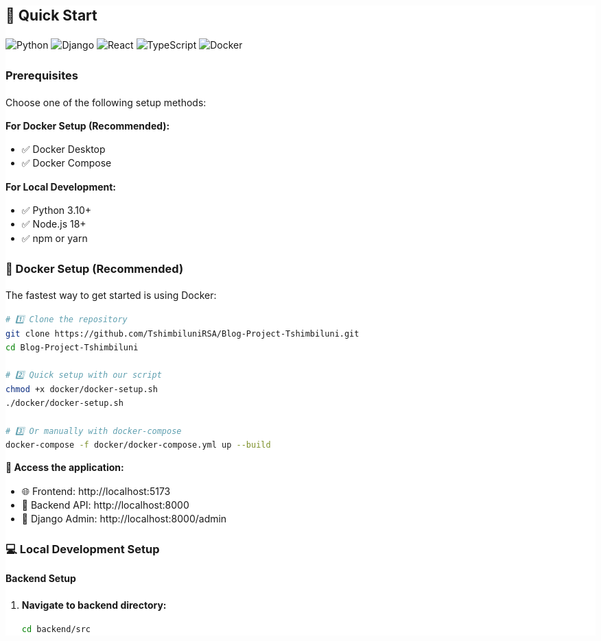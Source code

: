 ## 🚀 Quick Start

![Python](https://img.shields.io/badge/Python-3.10+-blue?logo=python&logoColor=white)
![Django](https://img.shields.io/badge/Django-5.1.2-green?logo=django&logoColor=white)
![React](https://img.shields.io/badge/React-18.3.1-blue?logo=react&logoColor=white)
![TypeScript](https://img.shields.io/badge/TypeScript-5.5.3-blue?logo=typescript&logoColor=white)
![Docker](https://img.shields.io/badge/Docker-Ready-blue?logo=docker&logoColor=white)

### Prerequisites

Choose one of the following setup methods:

**For Docker Setup (Recommended):**
- ✅ Docker Desktop
- ✅ Docker Compose

**For Local Development:**
- ✅ Python 3.10+
- ✅ Node.js 18+
- ✅ npm or yarn

### 🐳 Docker Setup (Recommended)

The fastest way to get started is using Docker:

```bash
# 1️⃣ Clone the repository
git clone https://github.com/TshimbiluniRSA/Blog-Project-Tshimbiluni.git
cd Blog-Project-Tshimbiluni

# 2️⃣ Quick setup with our script
chmod +x docker/docker-setup.sh
./docker/docker-setup.sh

# 3️⃣ Or manually with docker-compose
docker-compose -f docker/docker-compose.yml up --build
```

**🎉 Access the application:**
- 🌐 Frontend: http://localhost:5173
- 🔌 Backend API: http://localhost:8000
- 👑 Django Admin: http://localhost:8000/admin

### 💻 Local Development Setup

#### Backend Setup

1. **Navigate to backend directory:**
   ```bash
   cd backend/src
   ```
